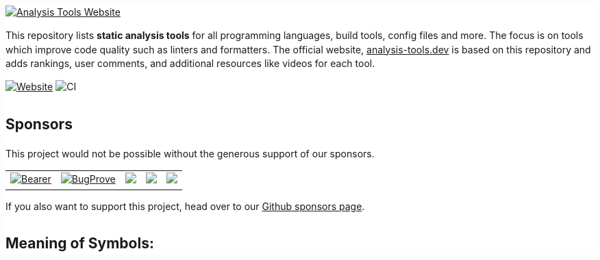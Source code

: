 <div class="github-widget" data-repo="analysis-tools-dev/static-analysis"></div>


 <a href="https://analysis-tools.dev/">
   <img alt="Analysis Tools Website" src="https://raw.githubusercontent.com/analysis-tools-dev/assets/master/static/redesign.svg" />
 </a>

This repository lists **static analysis tools** for all programming languages, build tools, config files and more. The focus is on tools which improve code quality such as linters and formatters.
The official website, [analysis-tools.dev](https://analysis-tools.dev/) is based on this repository and adds rankings, user comments, and additional resources like videos for each tool.

[![Website](https://img.shields.io/badge/Website-Online-2B5BAE)](https://analysis-tools.dev)
![CI](https://github.com/analysis-tools-dev/static-analysis/workflows/CI/badge.svg)

## Sponsors

This project would not be possible without the generous support of our sponsors.

<table>
   <tr>
      <td>
         <a href="https://www.bearer.com">
            <picture >
               <source width="200px" media="(prefers-color-scheme: dark)" srcset="https://raw.githubusercontent.com/analysis-tools-dev/assets/master/static/sponsors/bearer-dark.svg?sanitize=true">
               <img width="200px" alt="Bearer" src="https://raw.githubusercontent.com/analysis-tools-dev/assets/master/static/sponsors/bearer-light.svg">
            </picture>
         </a>
      </td>
      <td>
         <a href="https://bugprove.com">
            <picture >
               <source width="200px" media="(prefers-color-scheme: dark)" srcset="https://raw.githubusercontent.com/analysis-tools-dev/assets/master/static/sponsors/bugprove-dark.svg?sanitize=true">
               <img width="200px" alt="BugProve" src="https://raw.githubusercontent.com/analysis-tools-dev/assets/master/static/sponsors/bugprove-light.svg">
            </picture>
         </a>
      </td>
      <td><a href="https://codescene.com/"><img width="200px" src="https://raw.githubusercontent.com/analysis-tools-dev/assets/master/static/sponsors/codescene.svg" /></a></td>
      <td><a href="https://semgrep.dev/"><img width="200px" src="https://raw.githubusercontent.com/analysis-tools-dev/assets/master/static/sponsors/semgrep.svg" /></a></td>
      <td><a href="https://offensive360.com/"><img width="200px" src="https://raw.githubusercontent.com/analysis-tools-dev/assets/master/static/sponsors/offensive360.png" /></a></td>
   </tr>
</table>

If you also want to support this project, head over to our [Github sponsors page](https://github.com/sponsors/analysis-tools-dev).

## Meaning of Symbols:
